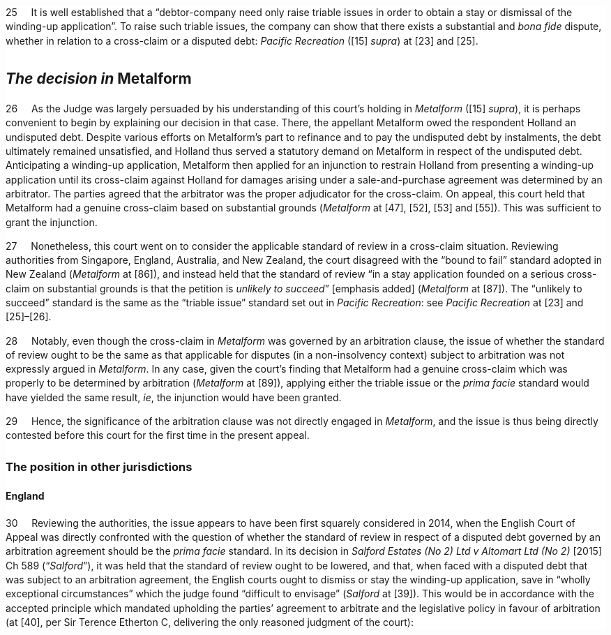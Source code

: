25     It is well established that a “debtor-company need only raise triable issues in order to obtain a stay or dismissal of the winding-up application”. To raise such triable issues, the company can show that there exists a substantial and _bona fide_ dispute, whether in relation to a cross-claim or a disputed debt: _Pacific Recreation_ (\[15\] _supra_) at \[23\] and \[25\].

## _The decision in_ Metalform

26     As the Judge was largely persuaded by his understanding of this court’s holding in _Metalform_ (\[15\] _supra_), it is perhaps convenient to begin by explaining our decision in that case. There, the appellant Metalform owed the respondent Holland an undisputed debt. Despite various efforts on Metalform’s part to refinance and to pay the undisputed debt by instalments, the debt ultimately remained unsatisfied, and Holland thus served a statutory demand on Metalform in respect of the undisputed debt. Anticipating a winding-up application, Metalform then applied for an injunction to restrain Holland from presenting a winding-up application until its cross-claim against Holland for damages arising under a sale-and-purchase agreement was determined by an arbitrator. The parties agreed that the arbitrator was the proper adjudicator for the cross-claim. On appeal, this court held that Metalform had a genuine cross-claim based on substantial grounds (_Metalform_ at \[47\], \[52\], \[53\] and \[55\]). This was sufficient to grant the injunction.

27     Nonetheless, this court went on to consider the applicable standard of review in a cross-claim situation. Reviewing authorities from Singapore, England, Australia, and New Zealand, the court disagreed with the “bound to fail” standard adopted in New Zealand (_Metalform_ at \[86\]), and instead held that the standard of review “in a stay application founded on a serious cross-claim on substantial grounds is that the petition is _unlikely to succeed_” \[emphasis added\] (_Metalform_ at \[87\]). The “unlikely to succeed” standard is the same as the “triable issue” standard set out in _Pacific Recreation_: see _Pacific Recreation_ at \[23\] and \[25\]–\[26\].

28     Notably, even though the cross-claim in _Metalform_ was governed by an arbitration clause, the issue of whether the standard of review ought to be the same as that applicable for disputes (in a non-insolvency context) subject to arbitration was not expressly argued in _Metalform_. In any case, given the court’s finding that Metalform had a genuine cross-claim which was properly to be determined by arbitration (_Metalform_ at \[89\]), applying either the triable issue or the _prima facie_ standard would have yielded the same result, _ie_, the injunction would have been granted.

29     Hence, the significance of the arbitration clause was not directly engaged in _Metalform_, and the issue is thus being directly contested before this court for the first time in the present appeal.

### The position in other jurisdictions

#### England

30     Reviewing the authorities, the issue appears to have been first squarely considered in 2014, when the English Court of Appeal was directly confronted with the question of whether the standard of review in respect of a disputed debt governed by an arbitration agreement should be the _prima facie_ standard. In its decision in _Salford Estates (No 2) Ltd v Altomart Ltd (No 2)_ <span class="citation">\[2015\] Ch 589</span> (“_Salford_”), it was held that the standard of review ought to be lowered, and that, when faced with a disputed debt that was subject to an arbitration agreement, the English courts ought to dismiss or stay the winding-up application, save in “wholly exceptional circumstances” which the judge found “difficult to envisage” (_Salford_ at \[39\]). This would be in accordance with the accepted principle which mandated upholding the parties’ agreement to arbitrate and the legislative policy in favour of arbitration (at \[40\], per Sir Terence Etherton C, delivering the only reasoned judgment of the court):


[^1]: Record of Appeal (“ROA”) Vol III Part A p 40, cl 1(e).
[^2]: ROA Vol III Part A pp 41 and 62.
[^3]: ROA Vol III Part A p 49.
[^4]: ROA Vol III Part A p 50.
[^5]: Cll 10(b), (c) GMRA, ROA Vol III Part A p 27.
[^6]: ROA Vol III Part A p 29.
[^7]: ROA Vol III Part A p 28.
[^8]: ROA Vol III Part A p 52.
[^9]: ROA Vol III Part A p 6 para 17 to p 7 para 21 and p 92; ROA Vol III Part C p 77, para 14.
[^10]: ROA Vol III Part A pp 77 and 237.
[^11]: ROA Vol III Part A p 79, pp 239–240.
[^12]: ROA Vol III Part A p 81–84.
[^13]: ROA Vol III Part A p 84.
[^14]: ROA Vol III Part A p 84 para 3.
[^15]: ROA Vol III Part A p 74.
[^16]: ROA Vol II, p 13.
[^17]: GD at \[22\].
[^18]: ROA Vol III Part C, p 187, para 12 and pp 188 to 189, paras 15–16.
[^19]: GD at \[29\].
[^20]: GD at \[62\], \[63\], \[64\] and \[72\].
[^21]: GD at \[73\].
[^22]: GD at \[77\].
[^23]: GD at \[78\].
[^24]: GD at \[79\].
[^25]: GD at \[81\].
[^26]: Affidavit of Andrew Ooi Lih De (22 March 2019) (“Deloitte Report”).
[^27]: Deloitte Report p 17.
[^28]: Deloitte Report pp 19–21.
[^29]: Deloitte Report p 21.
[^30]: Affidavit of Franck Risler (19 July 2019), p 19, para 2.5.
[^31]: Appellant’s case at paras 74–75.
[^32]: Appellant’s case at para 77.
[^33]: Appellant’s case at para 15.
[^34]: Respondent’s supplementary case at para 3.
[^35]: Transcripts (CA 174 of 2018) p 23 line 4 to p 24 line 13.
[^36]: Transcripts (CA 174 of 2018) p 26 line 10 to 11, p 27 lines 13–28.
[^37]: Transcripts (CA 174 of 2018) p 70 lines 8–20.
[^38]: Appellant’s case, para 34.
[^39]: Appellant’s case, para 39.
[^40]: Transcripts (CA 174 of 2018) p 18 lines 6–13.
[^41]: Transcripts (CA 174 of 2018) p 9 lines 1–23; Transcripts (CA 12 of 2019) p 3 lines 1–13.
[^42]: Transcripts (CA 174 of 2018) p 9 line 23 to p 10 line 16.
[^43]: Franck Risler’s affidavit at para 2.6.